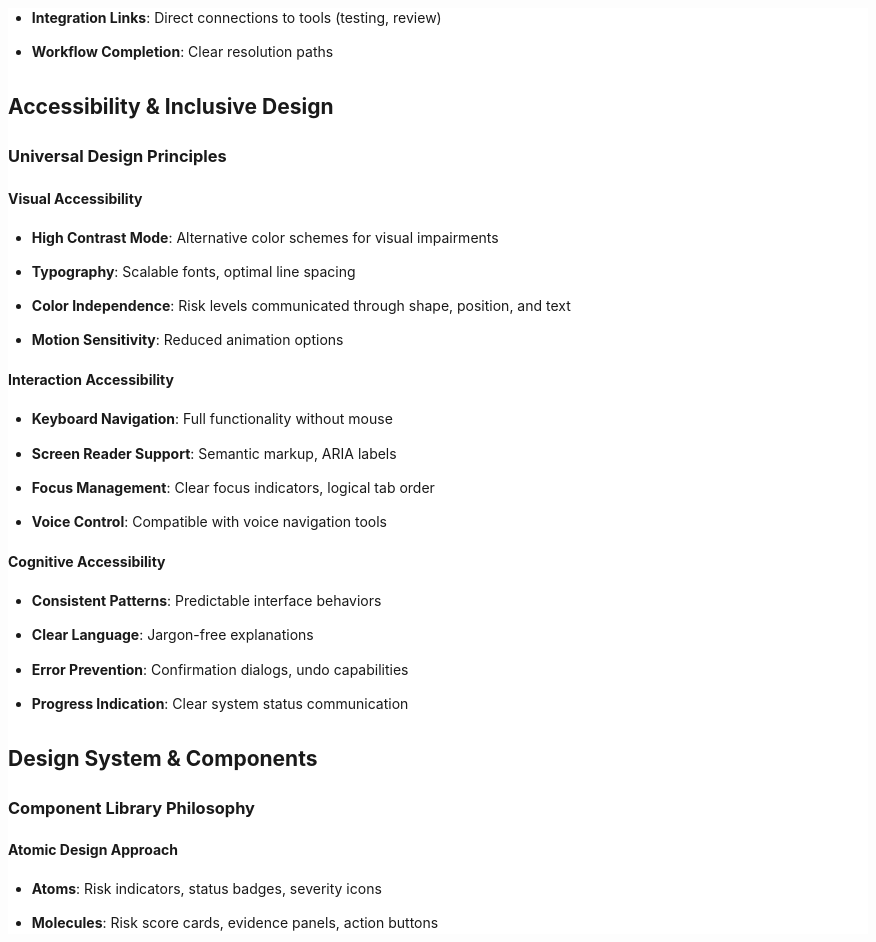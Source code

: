 - **Integration Links**: Direct connections to tools (testing, review)

- **Workflow Completion**: Clear resolution paths



## Accessibility & Inclusive Design



### Universal Design Principles



#### Visual Accessibility

- **High Contrast Mode**: Alternative color schemes for visual impairments

- **Typography**: Scalable fonts, optimal line spacing

- **Color Independence**: Risk levels communicated through shape, position, and text

- **Motion Sensitivity**: Reduced animation options



#### Interaction Accessibility

- **Keyboard Navigation**: Full functionality without mouse

- **Screen Reader Support**: Semantic markup, ARIA labels

- **Focus Management**: Clear focus indicators, logical tab order

- **Voice Control**: Compatible with voice navigation tools



#### Cognitive Accessibility

- **Consistent Patterns**: Predictable interface behaviors

- **Clear Language**: Jargon-free explanations

- **Error Prevention**: Confirmation dialogs, undo capabilities

- **Progress Indication**: Clear system status communication



## Design System & Components



### Component Library Philosophy



#### Atomic Design Approach

- **Atoms**: Risk indicators, status badges, severity icons

- **Molecules**: Risk score cards, evidence panels, action buttons
